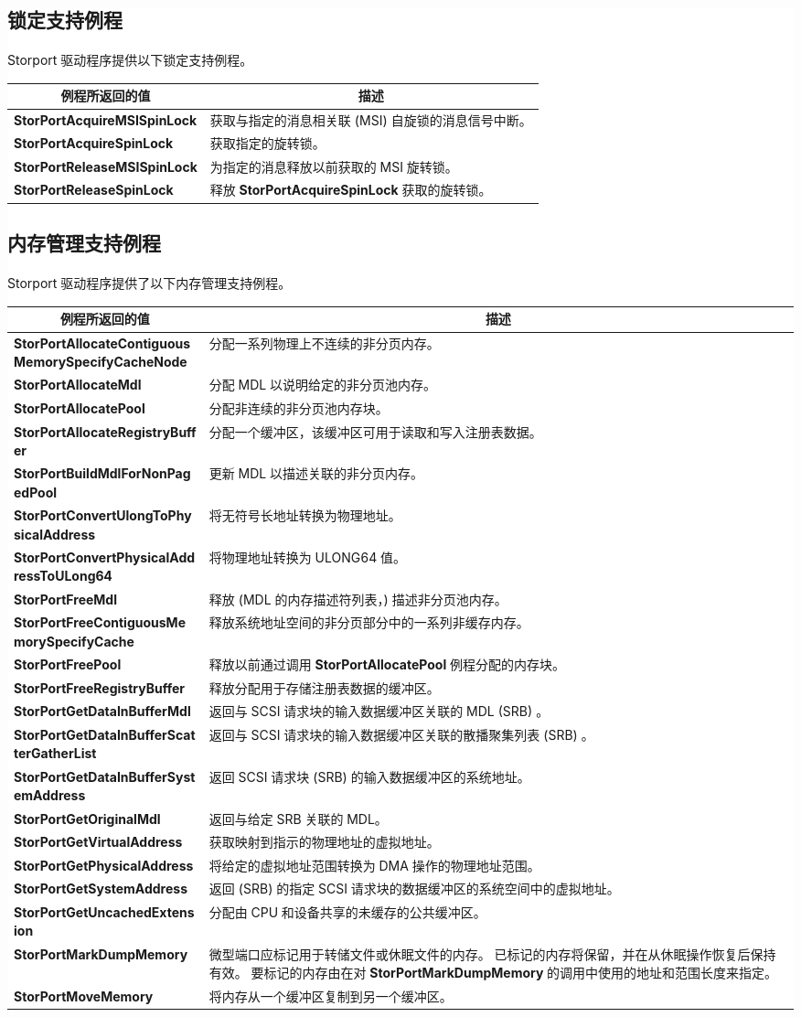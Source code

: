 ## <a name="locking-support-routines"></a>锁定支持例程

Storport 驱动程序提供以下锁定支持例程。

| 例程所返回的值 | 描述 |
| ------- | ----------- |
| **StorPortAcquireMSISpinLock** | 获取与指定的消息相关联 (MSI) 自旋锁的消息信号中断。 |
| **StorPortAcquireSpinLock** | 获取指定的旋转锁。 |
| **StorPortReleaseMSISpinLock** | 为指定的消息释放以前获取的 MSI 旋转锁。 |
| **StorPortReleaseSpinLock** | 释放 **StorPortAcquireSpinLock** 获取的旋转锁。 |

## <a name="memory-management-support-routines"></a>内存管理支持例程

Storport 驱动程序提供了以下内存管理支持例程。

| 例程所返回的值 | 描述 |
| ------- | ----------- |
| **StorPortAllocateContiguousMemorySpecifyCacheNode** | 分配一系列物理上不连续的非分页内存。 |
| **StorPortAllocateMdl** | 分配 MDL 以说明给定的非分页池内存。 |
| **StorPortAllocatePool** | 分配非连续的非分页池内存块。 |
| **StorPortAllocateRegistryBuffer** | 分配一个缓冲区，该缓冲区可用于读取和写入注册表数据。 |
| **StorPortBuildMdlForNonPagedPool** | 更新 MDL 以描述关联的非分页内存。 |
| **StorPortConvertUlongToPhysicalAddress** | 将无符号长地址转换为物理地址。 |
| **StorPortConvertPhysicalAddressToULong64** | 将物理地址转换为 ULONG64 值。 |
| **StorPortFreeMdl** | 释放 (MDL 的内存描述符列表，) 描述非分页池内存。 |
| **StorPortFreeContiguousMemorySpecifyCache** | 释放系统地址空间的非分页部分中的一系列非缓存内存。 |
| **StorPortFreePool** | 释放以前通过调用 **StorPortAllocatePool** 例程分配的内存块。 |
| **StorPortFreeRegistryBuffer** | 释放分配用于存储注册表数据的缓冲区。 |
| **StorPortGetDataInBufferMdl** | 返回与 SCSI 请求块的输入数据缓冲区关联的 MDL (SRB) 。 |
| **StorPortGetDataInBufferScatterGatherList** | 返回与 SCSI 请求块的输入数据缓冲区关联的散播聚集列表 (SRB) 。 |
| **StorPortGetDataInBufferSystemAddress** | 返回 SCSI 请求块 (SRB) 的输入数据缓冲区的系统地址。 |
| **StorPortGetOriginalMdl** | 返回与给定 SRB 关联的 MDL。 |
| **StorPortGetVirtualAddress** | 获取映射到指示的物理地址的虚拟地址。 |
| **StorPortGetPhysicalAddress** | 将给定的虚拟地址范围转换为 DMA 操作的物理地址范围。 |
| **StorPortGetSystemAddress** | 返回 (SRB) 的指定 SCSI 请求块的数据缓冲区的系统空间中的虚拟地址。 |
| **StorPortGetUncachedExtension** | 分配由 CPU 和设备共享的未缓存的公共缓冲区。 |
| **StorPortMarkDumpMemory** | 微型端口应标记用于转储文件或休眠文件的内存。 已标记的内存将保留，并在从休眠操作恢复后保持有效。 要标记的内存由在对 **StorPortMarkDumpMemory** 的调用中使用的地址和范围长度来指定。 |
| **StorPortMoveMemory** | 将内存从一个缓冲区复制到另一个缓冲区。 |
